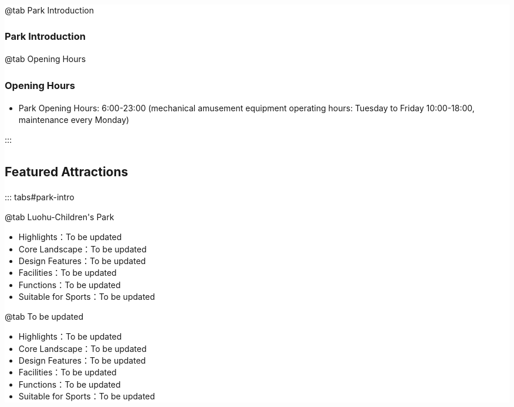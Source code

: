 @tab Park Introduction
### Park Introduction
@tab Opening Hours
### Opening Hours
- Park Opening Hours: 6:00-23:00 (mechanical amusement equipment operating hours: Tuesday to Friday 10:00-18:00, maintenance every Monday)

:::

## Featured Attractions

::: tabs#park-intro

@tab Luohu-Children's Park
<ImageCard
image="https://cgj.sz.gov.cn/images/index20230710_1.png"
    title="Luohu-Children's Park"
    description="The Children's Park mainly serves children, providing them with safe amusement services and a clean environment, which can promote the healthy development of children's body and mind. The buildings in the park are novel in shape and bright in color, which are deeply loved by children. The marine life in the Children's Park is dazzling, and all kinds of plants are colorful. It is an ideal place for children to learn about natural science."
    date=""
    author="Shenzhen Government Online"
/>


- Highlights：To be updated
- Core Landscape：To be updated
- Design Features：To be updated
- Facilities：To be updated
- Functions：To be updated
- Suitable for Sports：To be updated

@tab To be updated
<ImageCard
image="https://cgj.sz.gov.cn/images/index20230710_1.png"
    title="Luohu-Children's Park"
    description="The Children's Park mainly serves children, providing them with safe amusement services and a clean environment, which can promote the healthy development of children's body and mind. The buildings in the park are novel in shape and bright in color, which are deeply loved by children. The marine life in the Children's Park is dazzling, and all kinds of plants are colorful. It is an ideal place for children to learn about natural science."
    date=""
    author="Shenzhen Government Online"
/>


- Highlights：To be updated
- Core Landscape：To be updated
- Design Features：To be updated
- Facilities：To be updated
- Functions：To be updated
- Suitable for Sports：To be updated
